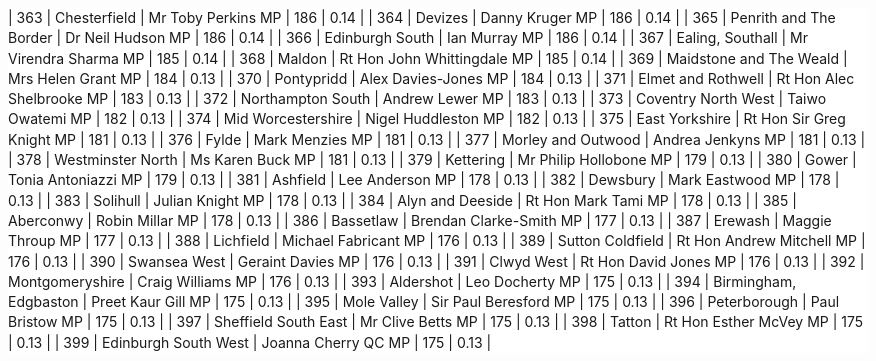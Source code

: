 | 363 | Chesterfield | Mr Toby Perkins MP | 186 | 0.14 |
| 364 | Devizes | Danny Kruger MP | 186 | 0.14 |
| 365 | Penrith and The Border | Dr Neil Hudson MP | 186 | 0.14 |
| 366 | Edinburgh South | Ian Murray MP | 186 | 0.14 |
| 367 | Ealing, Southall | Mr Virendra Sharma MP | 185 | 0.14 |
| 368 | Maldon | Rt Hon John Whittingdale MP | 185 | 0.14 |
| 369 | Maidstone and The Weald | Mrs Helen Grant MP | 184 | 0.13 |
| 370 | Pontypridd | Alex Davies-Jones MP | 184 | 0.13 |
| 371 | Elmet and Rothwell | Rt Hon Alec Shelbrooke MP | 183 | 0.13 |
| 372 | Northampton South | Andrew Lewer MP | 183 | 0.13 |
| 373 | Coventry North West | Taiwo Owatemi MP | 182 | 0.13 |
| 374 | Mid Worcestershire | Nigel Huddleston MP | 182 | 0.13 |
| 375 | East Yorkshire | Rt Hon Sir Greg Knight MP | 181 | 0.13 |
| 376 | Fylde | Mark Menzies MP | 181 | 0.13 |
| 377 | Morley and Outwood | Andrea Jenkyns MP | 181 | 0.13 |
| 378 | Westminster North | Ms Karen Buck MP | 181 | 0.13 |
| 379 | Kettering | Mr Philip Hollobone MP | 179 | 0.13 |
| 380 | Gower | Tonia Antoniazzi MP | 179 | 0.13 |
| 381 | Ashfield | Lee Anderson MP | 178 | 0.13 |
| 382 | Dewsbury | Mark Eastwood MP | 178 | 0.13 |
| 383 | Solihull | Julian Knight MP | 178 | 0.13 |
| 384 | Alyn and Deeside | Rt Hon Mark Tami MP | 178 | 0.13 |
| 385 | Aberconwy | Robin Millar MP | 178 | 0.13 |
| 386 | Bassetlaw | Brendan Clarke-Smith MP | 177 | 0.13 |
| 387 | Erewash | Maggie Throup MP | 177 | 0.13 |
| 388 | Lichfield | Michael Fabricant MP | 176 | 0.13 |
| 389 | Sutton Coldfield | Rt Hon Andrew Mitchell MP | 176 | 0.13 |
| 390 | Swansea West | Geraint Davies MP | 176 | 0.13 |
| 391 | Clwyd West | Rt Hon David Jones MP | 176 | 0.13 |
| 392 | Montgomeryshire | Craig Williams MP | 176 | 0.13 |
| 393 | Aldershot | Leo Docherty MP | 175 | 0.13 |
| 394 | Birmingham, Edgbaston | Preet Kaur Gill MP | 175 | 0.13 |
| 395 | Mole Valley | Sir Paul Beresford MP | 175 | 0.13 |
| 396 | Peterborough | Paul Bristow MP | 175 | 0.13 |
| 397 | Sheffield South East | Mr Clive Betts MP | 175 | 0.13 |
| 398 | Tatton | Rt Hon Esther McVey MP | 175 | 0.13 |
| 399 | Edinburgh South West | Joanna Cherry QC MP | 175 | 0.13 |